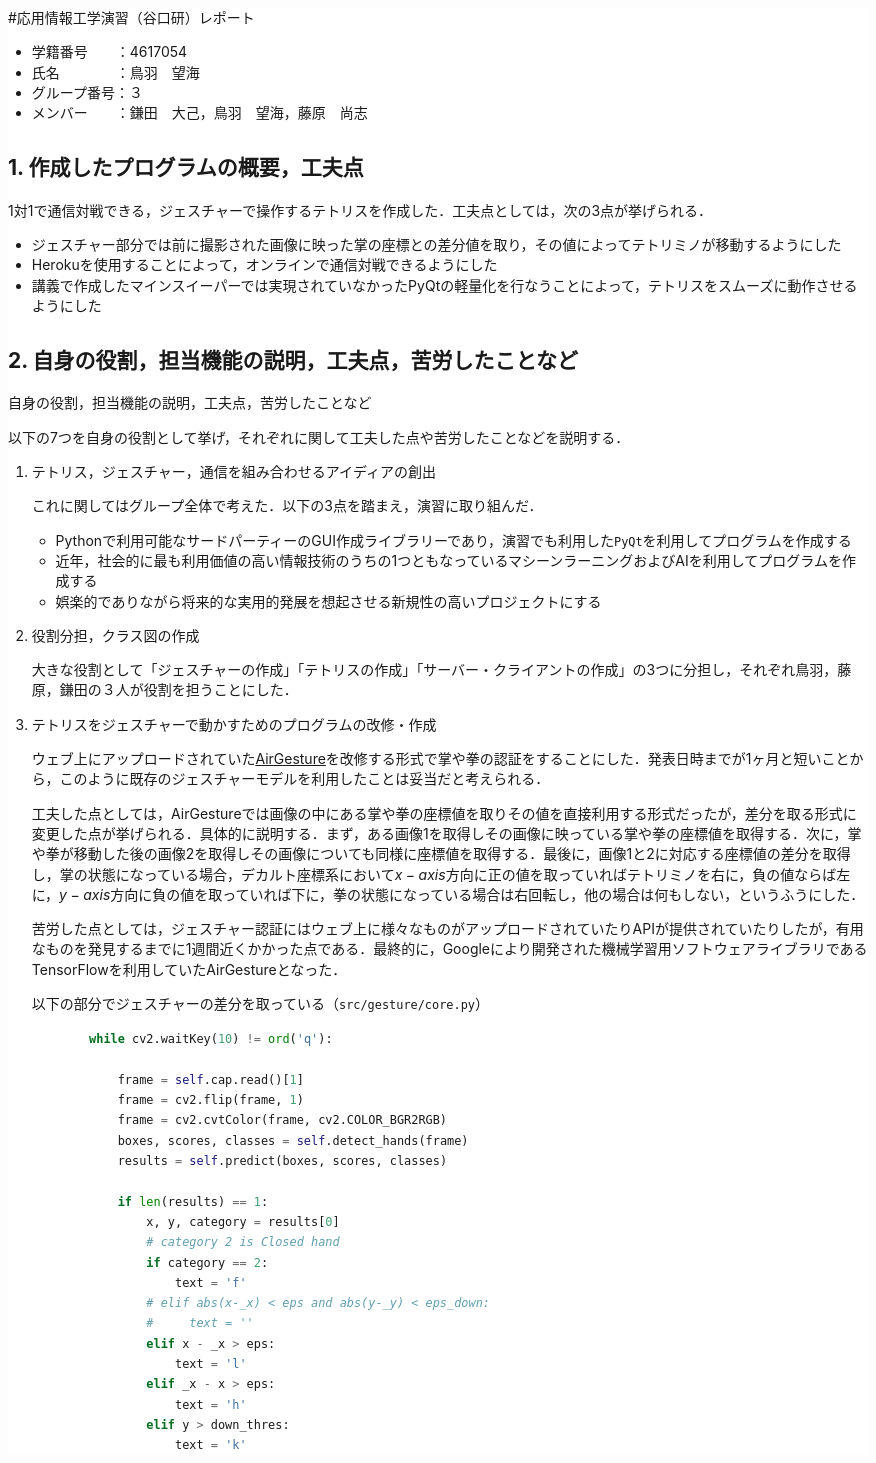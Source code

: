 #応用情報工学演習（谷口研）レポート

* 学籍番号　　：4617054
* 氏名　　　　：鳥羽　望海
* グループ番号：３
* メンバー　　：鎌田　大己，鳥羽　望海，藤原　尚志

## 1. 作成したプログラムの概要，工夫点

1対1で通信対戦できる，ジェスチャーで操作するテトリスを作成した．工夫点としては，次の3点が挙げられる．

* ジェスチャー部分では前に撮影された画像に映った掌の座標との差分値を取り，その値によってテトリミノが移動するようにした
* Herokuを使用することによって，オンラインで通信対戦できるようにした
* 講義で作成したマインスイーパーでは実現されていなかったPyQtの軽量化を行なうことによって，テトリスをスムーズに動作させるようにした

 ## 2. 自身の役割，担当機能の説明，工夫点，苦労したことなど

自身の役割，担当機能の説明，工夫点，苦労したことなど

以下の7つを自身の役割として挙げ，それぞれに関して工夫した点や苦労したことなどを説明する．

1. テトリス，ジェスチャー，通信を組み合わせるアイディアの創出

   これに関してはグループ全体で考えた．以下の3点を踏まえ，演習に取り組んだ．

   * Pythonで利用可能なサードパーティーのGUI作成ライブラリーであり，演習でも利用した`PyQt`を利用してプログラムを作成する
   * 近年，社会的に最も利用価値の高い情報技術のうちの1つともなっているマシーンラーニングおよびAIを利用してプログラムを作成する
   * 娯楽的でありながら将来的な実用的発展を想起させる新規性の高いプロジェクトにする

2. 役割分担，クラス図の作成

   大きな役割として「ジェスチャーの作成」「テトリスの作成」「サーバー・クライアントの作成」の3つに分担し，それぞれ鳥羽，藤原，鎌田の３人が役割を担うことにした．

3. テトリスをジェスチャーで動かすためのプログラムの改修・作成

   ウェブ上にアップロードされていた[AirGesture](https://github.com/uvipen/AirGesture)を改修する形式で掌や拳の認証をすることにした．発表日時までが1ヶ月と短いことから，このように既存のジェスチャーモデルを利用したことは妥当だと考えられる．

   工夫した点としては，AirGestureでは画像の中にある掌や拳の座標値を取りその値を直接利用する形式だったが，差分を取る形式に変更した点が挙げられる．具体的に説明する．まず，ある画像1を取得しその画像に映っている掌や拳の座標値を取得する．次に，掌や拳が移動した後の画像2を取得しその画像についても同様に座標値を取得する．最後に，画像1と2に対応する座標値の差分を取得し，掌の状態になっている場合，デカルト座標系において$x-axis$方向に正の値を取っていればテトリミノを右に，負の値ならば左に，$y-axis$方向に負の値を取っていれば下に，拳の状態になっている場合は右回転し，他の場合は何もしない，というふうにした．

   苦労した点としては，ジェスチャー認証にはウェブ上に様々なものがアップロードされていたりAPIが提供されていたりしたが，有用なものを発見するまでに1週間近くかかった点である．最終的に，Googleにより開発された機械学習用ソフトウェアライブラリであるTensorFlowを利用していたAirGestureとなった．

   以下の部分でジェスチャーの差分を取っている（`src/gesture/core.py`）

   ```python
           while cv2.waitKey(10) != ord('q'):
   
               frame = self.cap.read()[1]
               frame = cv2.flip(frame, 1)
               frame = cv2.cvtColor(frame, cv2.COLOR_BGR2RGB)
               boxes, scores, classes = self.detect_hands(frame)
               results = self.predict(boxes, scores, classes)
   
               if len(results) == 1:
                   x, y, category = results[0]
                   # category 2 is Closed hand
                   if category == 2:
                       text = 'f'
                   # elif abs(x-_x) < eps and abs(y-_y) < eps_down:
                   #     text = ''
                   elif x - _x > eps:
                       text = 'l'
                   elif _x - x > eps:
                       text = 'h'
                   elif y > down_thres:
                       text = 'k'
   ```